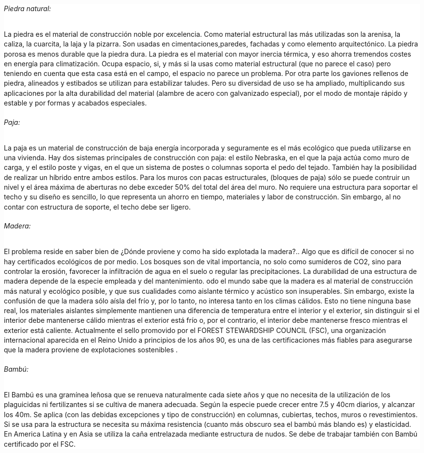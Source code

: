 ###### Piedra natural:   
La piedra es el material de construcción noble por excelencia. Como material estructural las más utilizadas son la arenisa, la caliza, la cuarcita, la laja y la pizarra. Son usadas en cimentaciones,paredes, fachadas y como elemento arquitectónico. La piedra porosa es menos durable que la piedra dura.
La piedra es el material con mayor inercia térmica, y eso ahorra tremendos costes en energía para climatización. Ocupa espacio, si, y más si la usas como material estructural (que no parece el caso) pero teniendo en cuenta que esta casa está en el campo, el espacio no parece un problema. Por otra parte los gaviones rellenos de piedra, alineados y estibados se utilizan para estabilizar taludes. Pero su diversidad de uso se ha ampliado, multiplicando sus aplicaciones por la alta durabilidad del material (alambre de acero con galvanizado especial), por el modo de montaje rápido y estable y por formas y acabados especiales.

###### Paja:   
La paja es un material de construcción de baja energía incorporada y seguramente es el más ecológico que pueda utilizarse en una vivienda.
Hay dos sistemas principales de construcción con paja: el estilo Nebraska, en el que la paja actúa como muro de carga, y el estilo poste y vigas, en el que un sistema de postes o columnas soporta el pedo del tejado. También hay la posibilidad de realizar un híbrido entre ambos estilos.
Para los muros con pacas estructurales, (bloques de paja) sólo se puede contruir un nivel y el área máxima de aberturas no debe exceder 50% del total del área del muro. No requiere una estructura para soportar el techo y su diseño es sencillo, lo que representa un ahorro en tiempo, materiales y labor de construcción.
Sin embargo, al no contar con estructura de soporte, el techo debe ser ligero.


###### Madera:   
El problema reside en saber bien de ¿Dónde proviene y como ha sido explotada la madera?.. Algo que es difícil de conocer si no hay certificados ecológicos de por medio.
Los bosques son de vital importancia, no solo como sumideros de CO2, sino para controlar la erosión, favorecer la infiltración de agua en el suelo o regular las precipitaciones.
La durabilidad de una estructura de madera depende de la especie empleada y del mantenimiento.
odo el mundo sabe que la madera es al material de construcción más natural y ecológico posible, y que sus cualidades como aislante térmico y acústico son insuperables. Sin embargo, existe la confusión de que la madera sólo aísla del frío y, por lo tanto, no interesa tanto en los climas cálidos. Esto no tiene ninguna base real, los materiales aislantes simplemente mantienen una diferencia de temperatura entre el interior y el exterior, sin distinguir si el interior debe mantenerse cálido mientras el exterior está frío o, por el contrario, el interior debe mantenerse fresco mientras el exterior está caliente. Actualmente el sello promovido por el FOREST STEWARDSHIP COUNCIL (FSC), una organización internacional aparecida en el Reino Unido a principios de los años 90, es una de las certificaciones más fiables para asegurarse que la madera proviene de explotaciones sostenibles .



###### Bambú:   
El Bambú es una gramínea leñosa que se renueva naturalmente cada siete años y que no necesita de la utilización de los plaguicidas ni fertilizantes si se cultiva de manera adecuada. Según la especie puede crecer entre 7.5 y 40cm diarios, y alcanzar los 40m. Se aplica (con las debidas excepciones y tipo de construcción) en columnas, cubiertas, techos, muros o revestimientos. Si se usa para la estructura se necesita su máxima resistencia (cuanto más obscuro sea el bambú más blando es) y elasticidad.
En America Latina y en Asia se utiliza la caña entrelazada mediante estructura de nudos.
Se debe de trabajar también con Bambú certificado por el FSC.
